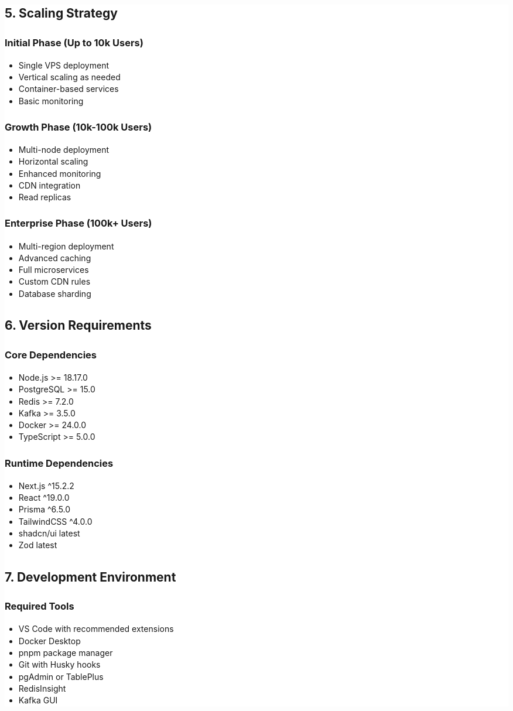 ## 5. Scaling Strategy

### Initial Phase (Up to 10k Users)

- Single VPS deployment
- Vertical scaling as needed
- Container-based services
- Basic monitoring

### Growth Phase (10k-100k Users)

- Multi-node deployment
- Horizontal scaling
- Enhanced monitoring
- CDN integration
- Read replicas

### Enterprise Phase (100k+ Users)

- Multi-region deployment
- Advanced caching
- Full microservices
- Custom CDN rules
- Database sharding

## 6. Version Requirements

### Core Dependencies

- Node.js >= 18.17.0
- PostgreSQL >= 15.0
- Redis >= 7.2.0
- Kafka >= 3.5.0
- Docker >= 24.0.0
- TypeScript >= 5.0.0

### Runtime Dependencies

- Next.js ^15.2.2
- React ^19.0.0
- Prisma ^6.5.0
- TailwindCSS ^4.0.0
- shadcn/ui latest
- Zod latest

## 7. Development Environment

### Required Tools

- VS Code with recommended extensions
- Docker Desktop
- pnpm package manager
- Git with Husky hooks
- pgAdmin or TablePlus
- RedisInsight
- Kafka GUI
